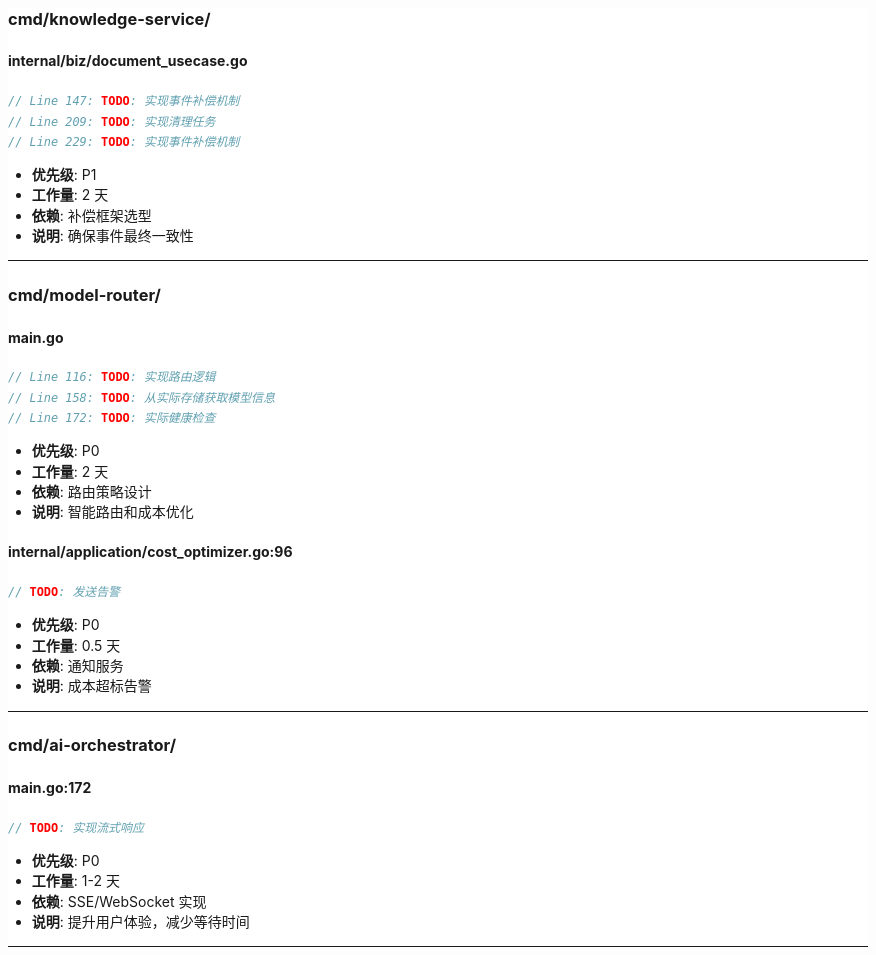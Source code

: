 ### cmd/knowledge-service/

#### internal/biz/document_usecase.go

```go
// Line 147: TODO: 实现事件补偿机制
// Line 209: TODO: 实现清理任务
// Line 229: TODO: 实现事件补偿机制
```

- **优先级**: P1
- **工作量**: 2 天
- **依赖**: 补偿框架选型
- **说明**: 确保事件最终一致性

---

### cmd/model-router/

#### main.go

```go
// Line 116: TODO: 实现路由逻辑
// Line 158: TODO: 从实际存储获取模型信息
// Line 172: TODO: 实际健康检查
```

- **优先级**: P0
- **工作量**: 2 天
- **依赖**: 路由策略设计
- **说明**: 智能路由和成本优化

#### internal/application/cost_optimizer.go:96

```go
// TODO: 发送告警
```

- **优先级**: P0
- **工作量**: 0.5 天
- **依赖**: 通知服务
- **说明**: 成本超标告警

---

### cmd/ai-orchestrator/

#### main.go:172

```go
// TODO: 实现流式响应
```

- **优先级**: P0
- **工作量**: 1-2 天
- **依赖**: SSE/WebSocket 实现
- **说明**: 提升用户体验，减少等待时间

---